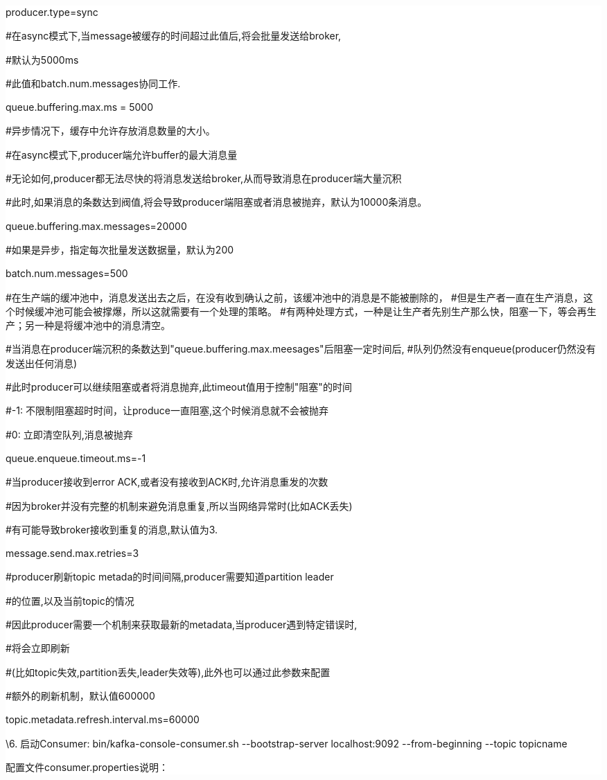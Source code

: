 producer.type=sync

\#在async模式下,当message被缓存的时间超过此值后,将会批量发送给broker,

\#默认为5000ms

\#此值和batch.num.messages协同工作.

queue.buffering.max.ms = 5000

\#异步情况下，缓存中允许存放消息数量的大小。

\#在async模式下,producer端允许buffer的最大消息量

\#无论如何,producer都无法尽快的将消息发送给broker,从而导致消息在producer端大量沉积

\#此时,如果消息的条数达到阀值,将会导致producer端阻塞或者消息被抛弃，默认为10000条消息。

queue.buffering.max.messages=20000

\#如果是异步，指定每次批量发送数据量，默认为200

batch.num.messages=500

\#在生产端的缓冲池中，消息发送出去之后，在没有收到确认之前，该缓冲池中的消息是不能被删除的，
\#但是生产者一直在生产消息，这个时候缓冲池可能会被撑爆，所以这就需要有一个处理的策略。
\#有两种处理方式，一种是让生产者先别生产那么快，阻塞一下，等会再生产；另一种是将缓冲池中的消息清空。

\#当消息在producer端沉积的条数达到"queue.buffering.max.meesages"后阻塞一定时间后,
\#队列仍然没有enqueue(producer仍然没有发送出任何消息)

\#此时producer可以继续阻塞或者将消息抛弃,此timeout值用于控制"阻塞"的时间

\#-1: 不限制阻塞超时时间，让produce一直阻塞,这个时候消息就不会被抛弃

\#0: 立即清空队列,消息被抛弃

queue.enqueue.timeout.ms=-1

\#当producer接收到error ACK,或者没有接收到ACK时,允许消息重发的次数

\#因为broker并没有完整的机制来避免消息重复,所以当网络异常时(比如ACK丢失)

\#有可能导致broker接收到重复的消息,默认值为3.

message.send.max.retries=3

\#producer刷新topic metada的时间间隔,producer需要知道partition leader

\#的位置,以及当前topic的情况

\#因此producer需要一个机制来获取最新的metadata,当producer遇到特定错误时,

\#将会立即刷新

\#(比如topic失效,partition丢失,leader失效等),此外也可以通过此参数来配置

\#额外的刷新机制，默认值600000

topic.metadata.refresh.interval.ms=60000

\6. 启动Consumer:  bin/kafka-console-consumer.sh --bootstrap-server localhost:9092 --from-beginning --topic topicname

配置文件consumer.properties说明：
